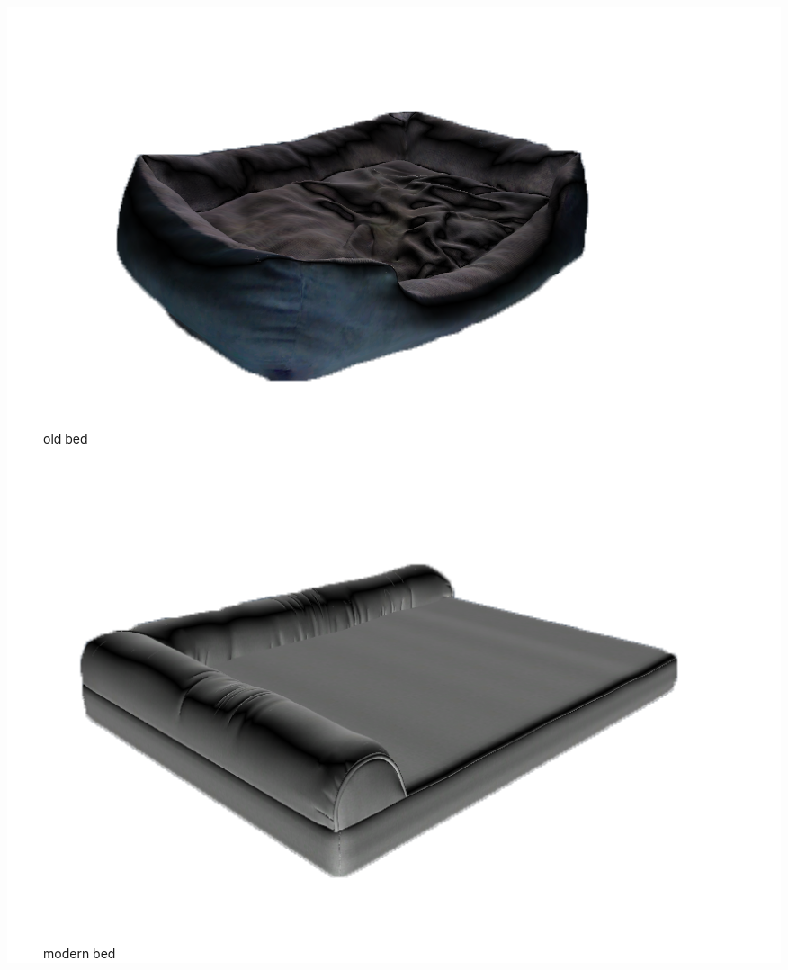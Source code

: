  

<figure><img src=".gitbook/assets/bedold.png" alt=""><figcaption><p>old bed</p></figcaption></figure>

 

<figure><img src=".gitbook/assets/bedmodern.png" alt=""><figcaption><p>modern bed</p></figcaption></figure>
